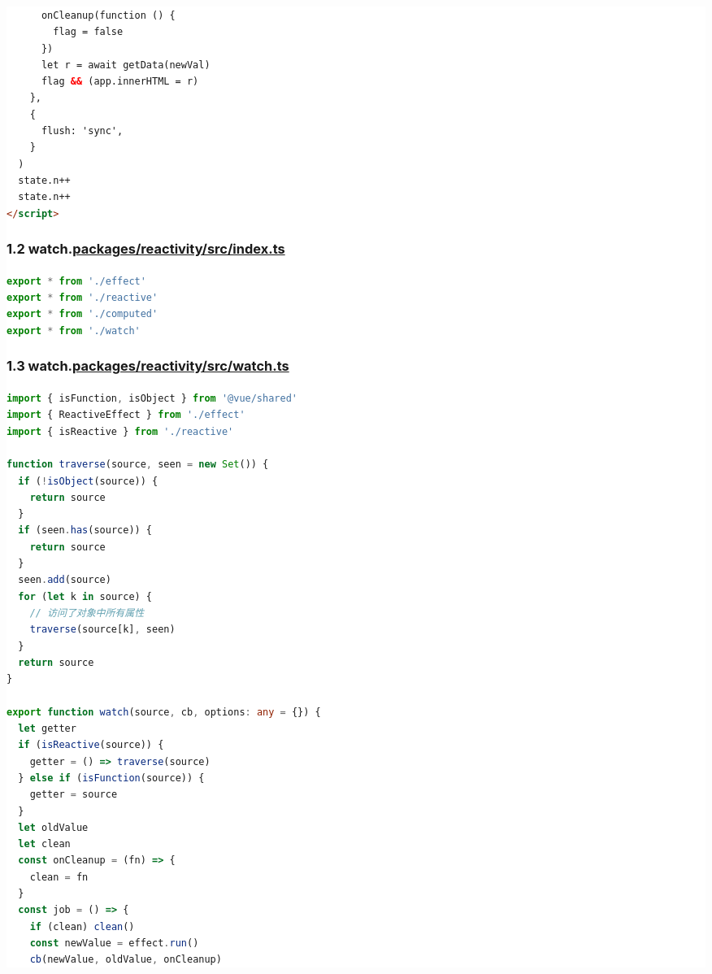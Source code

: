 ```html
      onCleanup(function () {
        flag = false
      })
      let r = await getData(newVal)
      flag && (app.innerHTML = r)
    },
    {
      flush: 'sync',
    }
  )
  state.n++
  state.n++
</script>
```

### 1.2 watch.[packages/reactivity/src/index.ts](../../public/example/1.vue3.base/packages/reactivity/src/index.ts)

```ts
export * from './effect'
export * from './reactive'
export * from './computed'
export * from './watch'
```

### 1.3 watch.[packages/reactivity/src/watch.ts](../../public/example/1.vue3.base/packages/reactivity/src/watch.ts)

```ts
import { isFunction, isObject } from '@vue/shared'
import { ReactiveEffect } from './effect'
import { isReactive } from './reactive'

function traverse(source, seen = new Set()) {
  if (!isObject(source)) {
    return source
  }
  if (seen.has(source)) {
    return source
  }
  seen.add(source)
  for (let k in source) {
    // 访问了对象中所有属性
    traverse(source[k], seen)
  }
  return source
}

export function watch(source, cb, options: any = {}) {
  let getter
  if (isReactive(source)) {
    getter = () => traverse(source)
  } else if (isFunction(source)) {
    getter = source
  }
  let oldValue
  let clean
  const onCleanup = (fn) => {
    clean = fn
  }
  const job = () => {
    if (clean) clean()
    const newValue = effect.run()
    cb(newValue, oldValue, onCleanup)
```